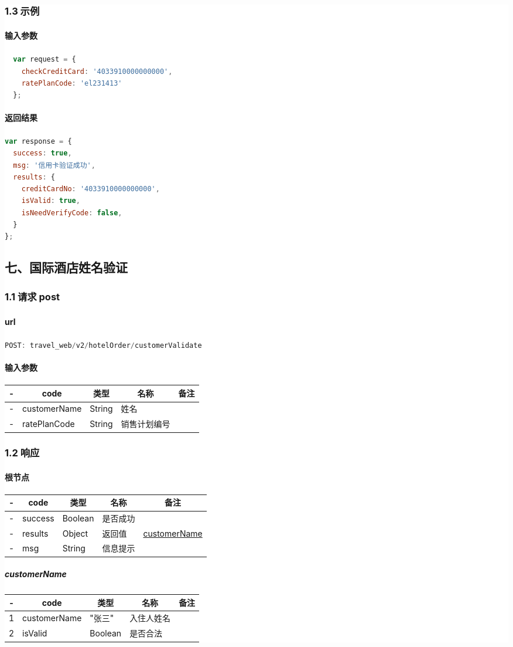 ### <a id="creditcard-example"></a> 1.3 示例

#### 输入参数

```javascript
  var request = {
    checkCreditCard: '4033910000000000',
    ratePlanCode: 'el231413'
  };
```
#### 返回结果
```javascript
var response = {
  success: true,
  msg: '信用卡验证成功',
  results: {
    creditCardNo: '4033910000000000',
    isValid: true,
    isNeedVerifyCode: false,
  }
};
```

## <a id="checkName"></a> 七、国际酒店姓名验证

###  <a id="checkName-request"></a> 1.1 请求 post

#### url

```javascript
POST: travel_web/v2/hotelOrder/customerValidate
```

#### 输入参数

-|code|类型|名称|备注|
---|---|---|---|---|
-|customerName|String|姓名|
-|ratePlanCode|String|销售计划编号|

###  <a id="checkName-response"></a> 1.2 响应

#### 根节点
-|code|类型|名称|备注|
---|---|---|---|---|
-|success|Boolean|是否成功|
-|results|Object|返回值|[customerName](#checkName.customerName)|
-|msg|String|信息提示|

##### <a id="checkName.customerName"></a> customerName

-|code|类型|名称|备注|
---|---|---|---|---|
1|customerName|"张三"|入住人姓名|
2|isValid|Boolean|是否合法|
